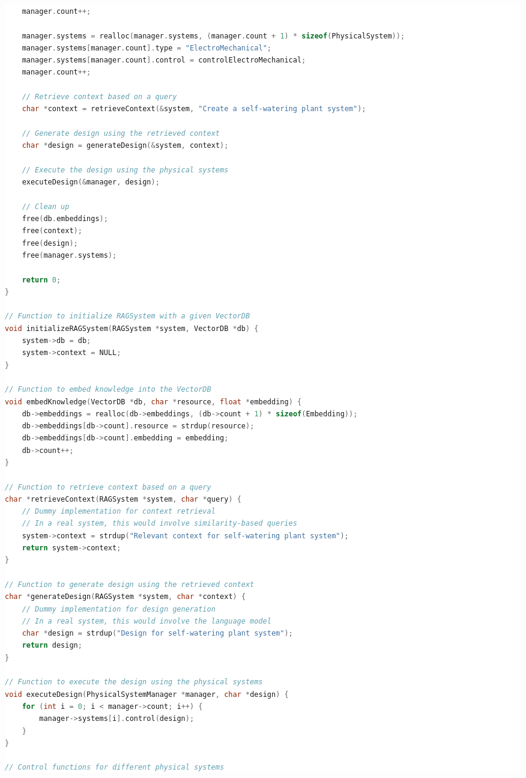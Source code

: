 ```c
    manager.count++;

    manager.systems = realloc(manager.systems, (manager.count + 1) * sizeof(PhysicalSystem));
    manager.systems[manager.count].type = "ElectroMechanical";
    manager.systems[manager.count].control = controlElectroMechanical;
    manager.count++;

    // Retrieve context based on a query
    char *context = retrieveContext(&system, "Create a self-watering plant system");

    // Generate design using the retrieved context
    char *design = generateDesign(&system, context);

    // Execute the design using the physical systems
    executeDesign(&manager, design);

    // Clean up
    free(db.embeddings);
    free(context);
    free(design);
    free(manager.systems);

    return 0;
}

// Function to initialize RAGSystem with a given VectorDB
void initializeRAGSystem(RAGSystem *system, VectorDB *db) {
    system->db = db;
    system->context = NULL;
}

// Function to embed knowledge into the VectorDB
void embedKnowledge(VectorDB *db, char *resource, float *embedding) {
    db->embeddings = realloc(db->embeddings, (db->count + 1) * sizeof(Embedding));
    db->embeddings[db->count].resource = strdup(resource);
    db->embeddings[db->count].embedding = embedding;
    db->count++;
}

// Function to retrieve context based on a query
char *retrieveContext(RAGSystem *system, char *query) {
    // Dummy implementation for context retrieval
    // In a real system, this would involve similarity-based queries
    system->context = strdup("Relevant context for self-watering plant system");
    return system->context;
}

// Function to generate design using the retrieved context
char *generateDesign(RAGSystem *system, char *context) {
    // Dummy implementation for design generation
    // In a real system, this would involve the language model
    char *design = strdup("Design for self-watering plant system");
    return design;
}

// Function to execute the design using the physical systems
void executeDesign(PhysicalSystemManager *manager, char *design) {
    for (int i = 0; i < manager->count; i++) {
        manager->systems[i].control(design);
    }
}

// Control functions for different physical systems
```